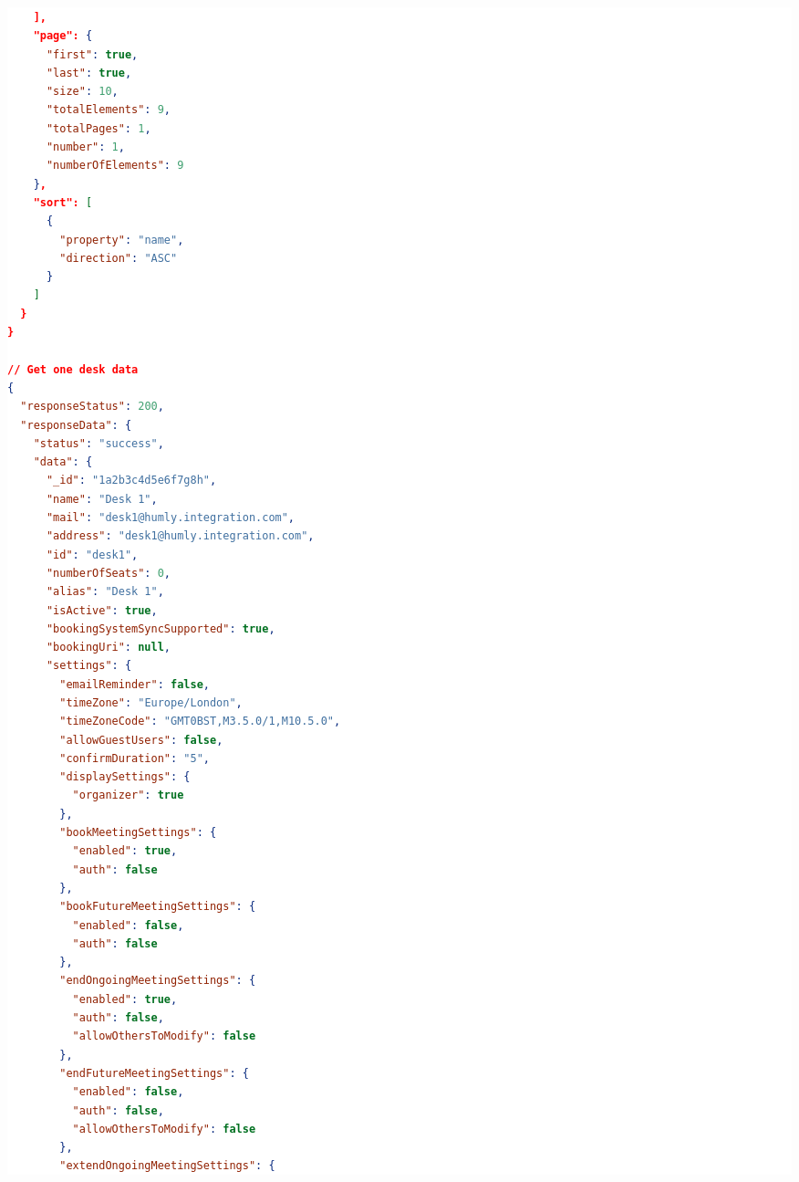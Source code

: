 ```json
    ],
    "page": {
      "first": true,
      "last": true,
      "size": 10,
      "totalElements": 9,
      "totalPages": 1,
      "number": 1,
      "numberOfElements": 9
    },
    "sort": [
      {
        "property": "name",
        "direction": "ASC"
      }
    ]
  }
}

// Get one desk data
{
  "responseStatus": 200,
  "responseData": {
    "status": "success",
    "data": {
      "_id": "1a2b3c4d5e6f7g8h",
      "name": "Desk 1",
      "mail": "desk1@humly.integration.com",
      "address": "desk1@humly.integration.com",
      "id": "desk1",
      "numberOfSeats": 0,
      "alias": "Desk 1",
      "isActive": true,
      "bookingSystemSyncSupported": true,
      "bookingUri": null,
      "settings": {
        "emailReminder": false,
        "timeZone": "Europe/London",
        "timeZoneCode": "GMT0BST,M3.5.0/1,M10.5.0",
        "allowGuestUsers": false,
        "confirmDuration": "5",
        "displaySettings": {
          "organizer": true
        },
        "bookMeetingSettings": {
          "enabled": true,
          "auth": false
        },
        "bookFutureMeetingSettings": {
          "enabled": false,
          "auth": false
        },
        "endOngoingMeetingSettings": {
          "enabled": true,
          "auth": false,
          "allowOthersToModify": false
        },
        "endFutureMeetingSettings": {
          "enabled": false,
          "auth": false,
          "allowOthersToModify": false
        },
        "extendOngoingMeetingSettings": {
```